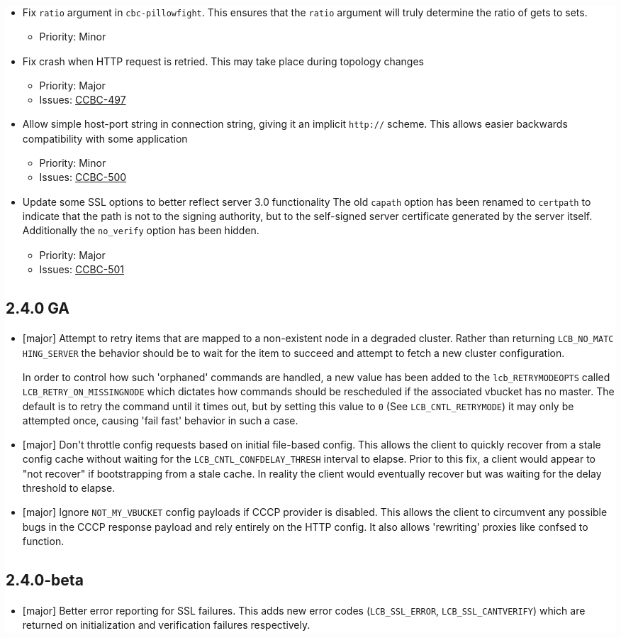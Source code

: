 
* Fix `ratio` argument in `cbc-pillowfight`. This ensures that the
  `ratio` argument will truly determine the ratio of gets to sets.
  * Priority: Minor

* Fix crash when HTTP request is retried. This may take place during topology
  changes
  * Priority: Major
  * Issues: [CCBC-497](http://couchbase.com/issues/browse/CCBC-497)

* Allow simple host-port string in connection string, giving it an implicit
  `http://` scheme. This allows easier backwards compatibility with some
  application
  * Priority: Minor
  * Issues: [CCBC-500](http://couchbase.com/issues/browse/CCBC-500)

* Update some SSL options to better reflect server 3.0 functionality
  The old `capath` option has been renamed to `certpath` to indicate that the
  path is not to the signing authority, but to the self-signed server certificate
  generated by the server itself. Additionally the `no_verify` option has been
  hidden.
  * Priority: Major
  * Issues: [CCBC-501](http://couchbase.com/issues/browse/CCBC-501)

## 2.4.0 GA

* [major] Attempt to retry items that are mapped to a non-existent node in
  a degraded cluster. Rather than returning `LCB_NO_MATCHING_SERVER` the
  behavior should be to wait for the item to succeed and attempt to fetch
  a new cluster configuration.

  In order to control how such 'orphaned' commands are handled, a new value
  has been added to the `lcb_RETRYMODEOPTS` called `LCB_RETRY_ON_MISSINGNODE`
  which dictates how commands should be rescheduled if the associated vbucket
  has no master. The default is to retry the command until it times out, but
  by setting this value to `0` (See `LCB_CNTL_RETRYMODE`) it may only be
  attempted once, causing 'fail fast' behavior in such a case.

* [major] Don't throttle config requests based on initial file-based config.
  This allows the client to quickly recover from a stale config cache without
  waiting for the `LCB_CNTL_CONFDELAY_THRESH` interval to elapse. Prior to this
  fix, a client would appear to "not recover" if bootstrapping from a stale cache.
  In reality the client would eventually recover but was waiting for the delay
  threshold to elapse.

* [major] Ignore `NOT_MY_VBUCKET` config payloads if CCCP provider is disabled.
  This allows the client to circumvent any possible bugs in the CCCP response
  payload and rely entirely on the HTTP config. It also allows 'rewriting'
  proxies like confsed to function.

## 2.4.0-beta

* [major] Better error reporting for SSL failures.
  This adds new error codes (`LCB_SSL_ERROR`, `LCB_SSL_CANTVERIFY`)
  which are returned on initialization and verification failures
  respectively.
